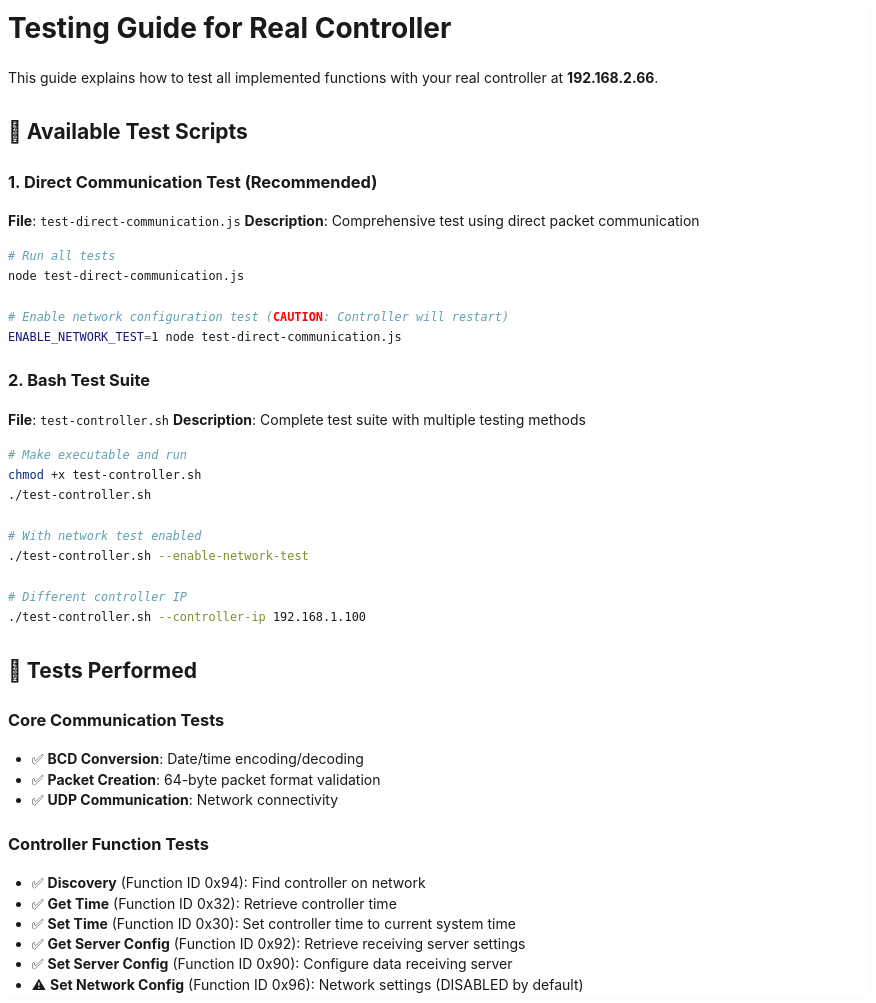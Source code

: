 # Testing Guide for Real Controller

This guide explains how to test all implemented functions with your real controller at **192.168.2.66**.

## 🎯 Available Test Scripts

### 1. Direct Communication Test (Recommended)
**File**: `test-direct-communication.js`
**Description**: Comprehensive test using direct packet communication

```bash
# Run all tests
node test-direct-communication.js

# Enable network configuration test (CAUTION: Controller will restart)
ENABLE_NETWORK_TEST=1 node test-direct-communication.js
```

### 2. Bash Test Suite
**File**: `test-controller.sh`
**Description**: Complete test suite with multiple testing methods

```bash
# Make executable and run
chmod +x test-controller.sh
./test-controller.sh

# With network test enabled
./test-controller.sh --enable-network-test

# Different controller IP
./test-controller.sh --controller-ip 192.168.1.100
```

## 🧪 Tests Performed

### Core Communication Tests
- ✅ **BCD Conversion**: Date/time encoding/decoding
- ✅ **Packet Creation**: 64-byte packet format validation
- ✅ **UDP Communication**: Network connectivity

### Controller Function Tests
- ✅ **Discovery** (Function ID 0x94): Find controller on network
- ✅ **Get Time** (Function ID 0x32): Retrieve controller time
- ✅ **Set Time** (Function ID 0x30): Set controller time to current system time
- ✅ **Get Server Config** (Function ID 0x92): Retrieve receiving server settings
- ✅ **Set Server Config** (Function ID 0x90): Configure data receiving server
- ⚠️ **Set Network Config** (Function ID 0x96): Network settings (DISABLED by default)
